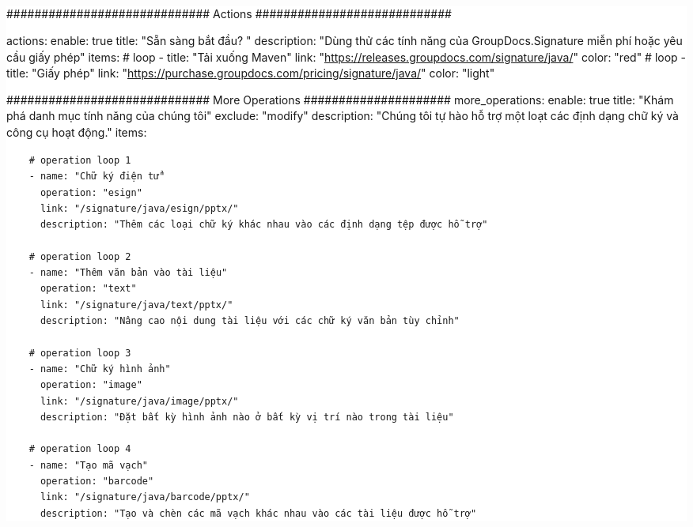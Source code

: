 

############################# Actions ############################

actions:
  enable: true
  title: "Sẵn sàng bắt đầu? "
  description: "Dùng thử các tính năng của GroupDocs.Signature miễn phí hoặc yêu cầu giấy phép"
  items:
    #  loop
    - title: "Tải xuống Maven"
      link: "https://releases.groupdocs.com/signature/java/"
      color: "red"
        #  loop
    - title: "Giấy phép"
      link: "https://purchase.groupdocs.com/pricing/signature/java/"
      color: "light"


############################# More Operations #####################
more_operations:
    enable: true
    title: "Khám phá danh mục tính năng của chúng tôi"
    exclude: "modify"
    description: "Chúng tôi tự hào hỗ trợ một loạt các định dạng chữ ký và công cụ hoạt động."
    items: 
          
        # operation loop 1
        - name: "Chữ ký điện tử"
          operation: "esign"
          link: "/signature/java/esign/pptx/"
          description: "Thêm các loại chữ ký khác nhau vào các định dạng tệp được hỗ trợ"

        # operation loop 2
        - name: "Thêm văn bản vào tài liệu"
          operation: "text"
          link: "/signature/java/text/pptx/"
          description: "Nâng cao nội dung tài liệu với các chữ ký văn bản tùy chỉnh"

        # operation loop 3
        - name: "Chữ ký hình ảnh"
          operation: "image"
          link: "/signature/java/image/pptx/"
          description: "Đặt bất kỳ hình ảnh nào ở bất kỳ vị trí nào trong tài liệu"

        # operation loop 4
        - name: "Tạo mã vạch"
          operation: "barcode"
          link: "/signature/java/barcode/pptx/"
          description: "Tạo và chèn các mã vạch khác nhau vào các tài liệu được hỗ trợ"
